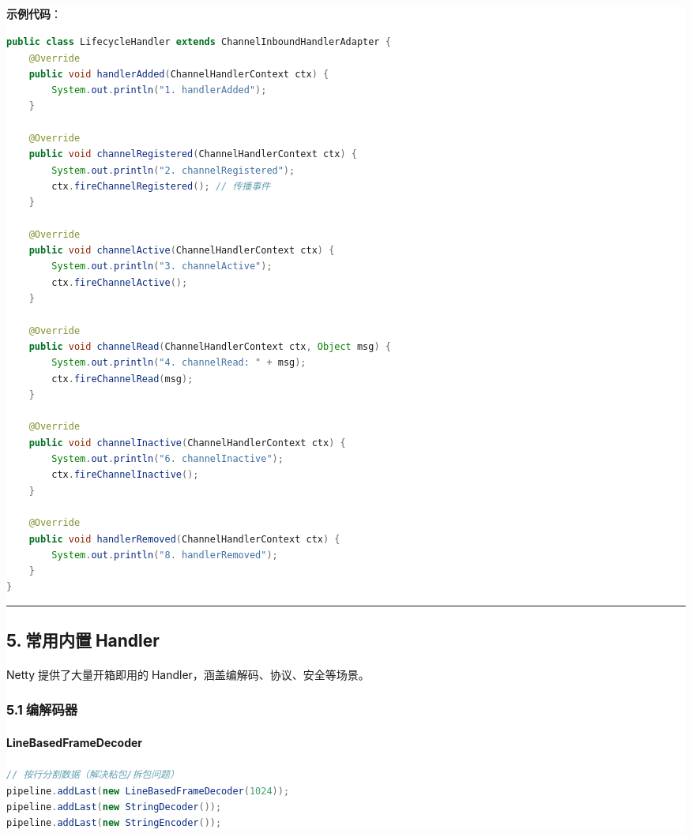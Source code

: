 **示例代码**：
```java
public class LifecycleHandler extends ChannelInboundHandlerAdapter {
    @Override
    public void handlerAdded(ChannelHandlerContext ctx) {
        System.out.println("1. handlerAdded");
    }

    @Override
    public void channelRegistered(ChannelHandlerContext ctx) {
        System.out.println("2. channelRegistered");
        ctx.fireChannelRegistered(); // 传播事件
    }

    @Override
    public void channelActive(ChannelHandlerContext ctx) {
        System.out.println("3. channelActive");
        ctx.fireChannelActive();
    }

    @Override
    public void channelRead(ChannelHandlerContext ctx, Object msg) {
        System.out.println("4. channelRead: " + msg);
        ctx.fireChannelRead(msg);
    }

    @Override
    public void channelInactive(ChannelHandlerContext ctx) {
        System.out.println("6. channelInactive");
        ctx.fireChannelInactive();
    }

    @Override
    public void handlerRemoved(ChannelHandlerContext ctx) {
        System.out.println("8. handlerRemoved");
    }
}
```

---

## 5. 常用内置 Handler

Netty 提供了大量开箱即用的 Handler，涵盖编解码、协议、安全等场景。

### 5.1 编解码器

#### **LineBasedFrameDecoder**
```java
// 按行分割数据（解决粘包/拆包问题）
pipeline.addLast(new LineBasedFrameDecoder(1024));
pipeline.addLast(new StringDecoder());
pipeline.addLast(new StringEncoder());
```

